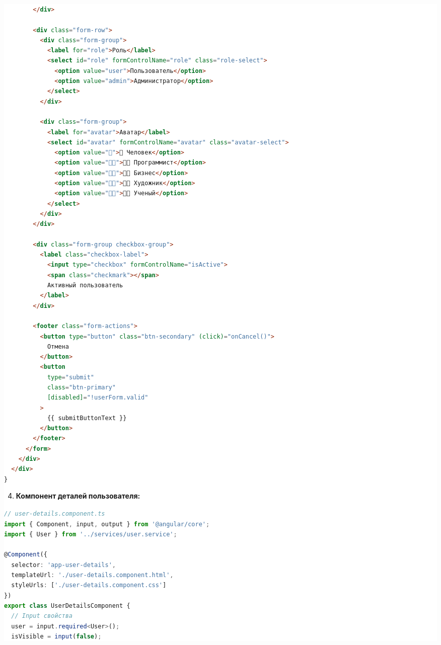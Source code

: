 ```html
        </div>

        <div class="form-row">
          <div class="form-group">
            <label for="role">Роль</label>
            <select id="role" formControlName="role" class="role-select">
              <option value="user">Пользователь</option>
              <option value="admin">Администратор</option>
            </select>
          </div>

          <div class="form-group">
            <label for="avatar">Аватар</label>
            <select id="avatar" formControlName="avatar" class="avatar-select">
              <option value="👤">👤 Человек</option>
              <option value="👨‍💻">👨‍💻 Программист</option>
              <option value="👩‍💼">👩‍💼 Бизнес</option>
              <option value="👨‍🎨">👨‍🎨 Художник</option>
              <option value="👩‍🔬">👩‍🔬 Ученый</option>
            </select>
          </div>
        </div>

        <div class="form-group checkbox-group">
          <label class="checkbox-label">
            <input type="checkbox" formControlName="isActive">
            <span class="checkmark"></span>
            Активный пользователь
          </label>
        </div>

        <footer class="form-actions">
          <button type="button" class="btn-secondary" (click)="onCancel()">
            Отмена
          </button>
          <button 
            type="submit" 
            class="btn-primary"
            [disabled]="!userForm.valid"
          >
            {{ submitButtonText }}
          </button>
        </footer>
      </form>
    </div>
  </div>
}
```

4. **Компонент деталей пользователя:**
```typescript
// user-details.component.ts
import { Component, input, output } from '@angular/core';
import { User } from '../services/user.service';

@Component({
  selector: 'app-user-details',
  templateUrl: './user-details.component.html',
  styleUrls: ['./user-details.component.css']
})
export class UserDetailsComponent {
  // Input свойства
  user = input.required<User>();
  isVisible = input(false);
```